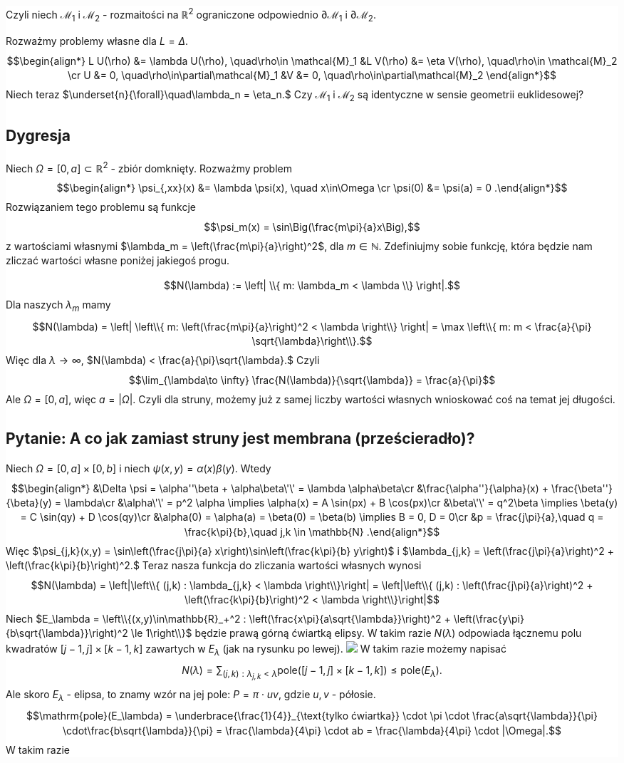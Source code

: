 Czyli niech $\mathcal{M}_1$ i $\mathcal{M}_2$ - rozmaitości na $\mathbb{R}^2$ ograniczone odpowiednio $\partial\mathcal{M}_1$ i $\partial\mathcal{M}_2.$

Rozważmy problemy własne dla $L = \Delta.$
$$\begin{align*}
L U(\rho) &= \lambda U(\rho), \quad\rho\in \mathcal{M}_1 &L V(\rho) &= \eta V(\rho), \quad\rho\in \mathcal{M}_2 \cr
U &= 0, \quad\rho\in\partial\mathcal{M}_1 &V &= 0, \quad\rho\in\partial\mathcal{M}_2
\end{align*}$$
Niech teraz $\underset{n}{\forall}\quad\lambda_n = \eta_n.$ Czy $\mathcal{M}_1$ i $\mathcal{M}_2$ są identyczne w sensie geometrii euklidesowej?

## Dygresja
Niech $\Omega = [0,a]\subset\mathbb{R}^2$ - zbiór domknięty. Rozważmy problem
$$\begin{align*}
\psi_{,xx}(x) &= \lambda \psi(x), \quad x\in\Omega \cr
\psi(0) &= \psi(a) = 0
.\end{align*}$$
Rozwiązaniem tego problemu są funkcje
$$\psi_m(x) = \sin\Big(\frac{m\pi}{a}x\Big),$$
z wartościami własnymi $\lambda_m = \left(\frac{m\pi}{a}\right)^2$, dla $m\in \mathbb{N}.$ Zdefiniujmy sobie funkcję, która będzie nam zliczać wartości własne poniżej jakiegoś progu.

$$N(\lambda) := \left| \\{ m: \lambda_m < \lambda \\} \right|.$$
Dla naszych $\lambda_m$ mamy
$$N(\lambda) = \left| \left\\{ m: \left(\frac{m\pi}{a}\right)^2 < \lambda \right\\} \right| = \max \left\\{ m: m < \frac{a}{\pi} \sqrt{\lambda}\right\\}.$$
Więc dla $\lambda \to \infty$, $N(\lambda) < \frac{a}{\pi}\sqrt{\lambda}.$ Czyli
$$\lim_{\lambda\to \infty} \frac{N(\lambda)}{\sqrt{\lambda}} = \frac{a}{\pi}$$
Ale $\Omega = [0,a]$, więc $a = |\Omega|.$ Czyli dla struny, możemy już z samej liczby wartości własnych wnioskować coś na temat jej długości.

## Pytanie: A co jak zamiast struny jest membrana (prześcieradło)?
Niech $\Omega = [0,a]\times[0,b]$ i niech $\psi(x,y) = \alpha(x)\beta(y).$
Wtedy
$$\begin{align*}
&\Delta \psi = \alpha''\beta + \alpha\beta\'\' = \lambda \alpha\beta\cr
&\frac{\alpha''}{\alpha}(x) + \frac{\beta''}{\beta}(y) = \lambda\cr
&\alpha\'\' = p^2 \alpha \implies \alpha(x) = A \sin(px) + B \cos(px)\cr
&\beta\'\' = q^2\beta \implies \beta(y) = C \sin(qy) + D \cos(qy)\cr
&\alpha(0) = \alpha(a) = \beta(0) = \beta(b) \implies B = 0, D = 0\cr
&p = \frac{j\pi}{a},\quad q = \frac{k\pi}{b},\quad j,k \in \mathbb{N}
.\end{align*}$$
Więc $\psi_{j,k}(x,y) = \sin\left(\frac{j\pi}{a} x\right)\sin\left(\frac{k\pi}{b} y\right)$ i $\lambda_{j,k} = \left(\frac{j\pi}{a}\right)^2 + \left(\frac{k\pi}{b}\right)^2.$ Teraz nasza funkcja do zliczania wartości własnych wynosi
$$N(\lambda) = \left|\left\\{ (j,k) : \lambda_{j,k} < \lambda \right\\}\right| = \left|\left\\{ (j,k) : \left(\frac{j\pi}{a}\right)^2 + \left(\frac{k\pi}{b}\right)^2 < \lambda \right\\}\right|$$
Niech $E_\lambda = \left\\{(x,y)\in\mathbb{R}_+^2 : \left(\frac{x\pi}{a\sqrt{\lambda}}\right)^2 + \left(\frac{y\pi}{b\sqrt{\lambda}}\right)^2 \le 1\right\\}$ będzie prawą górną ćwiartką elipsy. W takim razie $N(\lambda)$ odpowiada łącznemu polu kwadratów $[j-1,j]\times[k-1,k]$ zawartych w $E_\lambda$ (jak na rysunku po lewej).
![](/img/eigen\_elipsa.png)
W takim razie możemy napisać
$$N(\lambda) = \sum_{(j,k): \lambda_{j,k} < \lambda} \mathrm{pole}([j-1,j]\times[k-1,k]) \le \mathrm{pole}(E_\lambda).$$
Ale skoro $E_\lambda$ - elipsa, to znamy wzór na jej pole: $P = \pi \cdot u v$, gdzie $u,v$ - półosie.
$$\mathrm{pole}(E_\lambda) = \underbrace{\frac{1}{4}}_{\text{tylko ćwiartka}} \cdot \pi \cdot \frac{a\sqrt{\lambda}}{\pi} \cdot\frac{b\sqrt{\lambda}}{\pi} = \frac{\lambda}{4\pi} \cdot ab = \frac{\lambda}{4\pi} \cdot |\Omega|.$$
W takim razie